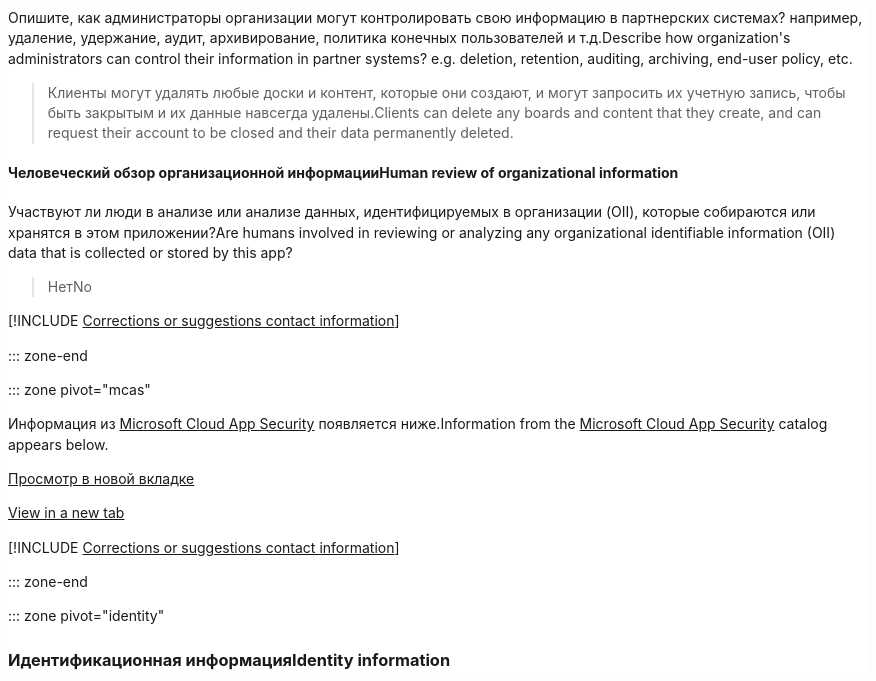 <span data-ttu-id="376b9-139">Опишите, как администраторы организации могут контролировать свою информацию в партнерских системах? например, удаление, удержание, аудит, архивирование, политика конечных пользователей и т.д.</span><span class="sxs-lookup"><span data-stu-id="376b9-139">Describe how organization's administrators can control their information in partner systems? e.g. deletion, retention, auditing, archiving, end-user policy, etc.</span></span>

><span data-ttu-id="376b9-140">Клиенты могут удалять любые доски и контент, которые они создают, и могут запросить их учетную запись, чтобы быть закрытым и их данные навсегда удалены.</span><span class="sxs-lookup"><span data-stu-id="376b9-140">Clients can delete any boards and content that they create, and can request their account to be closed and their data permanently deleted.</span></span>

#### <a name="human-review-of-organizational-information"></a><span data-ttu-id="376b9-141">Человеческий обзор организационной информации</span><span class="sxs-lookup"><span data-stu-id="376b9-141">Human review of organizational information</span></span>

<span data-ttu-id="376b9-142">Участвуют ли люди в анализе или анализе данных, идентифицируемых в организации (OII), которые собираются или хранятся в этом приложении?</span><span class="sxs-lookup"><span data-stu-id="376b9-142">Are humans involved in reviewing or analyzing any organizational identifiable information (OII) data that is collected or stored by this app?</span></span>

><span data-ttu-id="376b9-143">Нет</span><span class="sxs-lookup"><span data-stu-id="376b9-143">No</span></span>

[!INCLUDE [Corrections or suggestions contact information](../includes/corrections-or-suggestions.md)]

::: zone-end

::: zone pivot="mcas"

<span data-ttu-id="376b9-144">Информация из [Microsoft Cloud App Security](https://www.microsoft.com/enterprise-mobility-security/cloud-app-security) появляется ниже.</span><span class="sxs-lookup"><span data-stu-id="376b9-144">Information from the [Microsoft Cloud App Security](https://www.microsoft.com/enterprise-mobility-security/cloud-app-security) catalog appears below.</span></span>

<iframe height='1020' title='<span data-ttu-id="376b9-145">Microsoft Cloud App Security информация</span><span class="sxs-lookup"><span data-stu-id="376b9-145">Microsoft Cloud App Security Information</span></span>' src='https://appmcasinfoprod.azurewebsites.net/#/dashboard/38161' frameborder='no' style='width: 100%;'></iframe><span data-ttu-id="376b9-146">

<a href="https://appmcasinfoprod.azurewebsites.net/#/dashboard/38161" target="_blank">Просмотр в новой вкладке</a></span><span class="sxs-lookup"><span data-stu-id="376b9-146">

<a href="https://appmcasinfoprod.azurewebsites.net/#/dashboard/38161" target="_blank">View in a new tab</a></span></span>

[!INCLUDE [Corrections or suggestions contact information](../includes/corrections-or-suggestions.md)]

::: zone-end

::: zone pivot="identity"

### <a name="identity-information"></a><span data-ttu-id="376b9-147">Идентификационная информация</span><span class="sxs-lookup"><span data-stu-id="376b9-147">Identity information</span></span>
